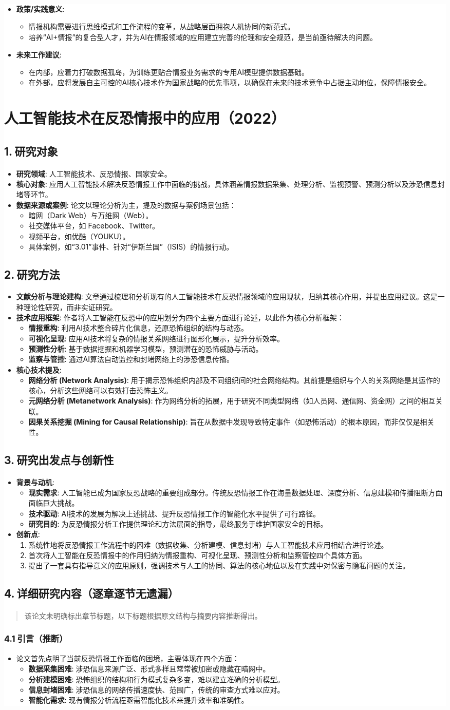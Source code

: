 - **政策/实践意义**:
    - 情报机构需要进行思维模式和工作流程的变革，从战略层面拥抱人机协同的新范式。
    - 培养“AI+情报”的复合型人才，并为AI在情报领域的应用建立完善的伦理和安全规范，是当前亟待解决的问题。

- **未来工作建议**:
    - 在内部，应着力打破数据孤岛，为训练更贴合情报业务需求的专用AI模型提供数据基础。
    - 在外部，应将发展自主可控的AI核心技术作为国家战略的优先事项，以确保在未来的技术竞争中占据主动地位，保障情报安全。



 # 人工智能技术在反恐情报中的应用（2022）

## 1. 研究对象
- **研究领域**: 人工智能技术、反恐情报、国家安全。
- **核心对象**: 应用人工智能技术解决反恐情报工作中面临的挑战，具体涵盖情报数据采集、处理分析、监视预警、预测分析以及涉恐信息封堵等环节。
- **数据来源或案例**: 论文以理论分析为主，提及的数据与案例场景包括：
    - 暗网（Dark Web）与万维网（Web）。
    - 社交媒体平台，如 Facebook、Twitter。
    - 视频平台，如优酷（YOUKU）。
    - 具体案例，如“3.01”事件、针对“伊斯兰国”（ISIS）的情报行动。

## 2. 研究方法
- **文献分析与理论建构**: 文章通过梳理和分析现有的人工智能技术在反恐情报领域的应用现状，归纳其核心作用，并提出应用建议。这是一种理论性研究，而非实证研究。
- **技术应用框架**: 作者将人工智能在反恐中的应用划分为四个主要方面进行论述，以此作为核心分析框架：
    - **情报重构**: 利用AI技术整合碎片化信息，还原恐怖组织的结构与动态。
    - **可视化呈现**: 应用AI技术将复杂的情报关系网络进行图形化展示，提升分析效率。
    - **预测性分析**: 基于数据挖掘和机器学习模型，预测潜在的恐怖威胁与活动。
    - **监察与管控**: 通过AI算法自动监控和封堵网络上的涉恐信息传播。
- **核心技术提及**:
    - **网络分析 (Network Analysis)**: 用于揭示恐怖组织内部及不同组织间的社会网络结构。其前提是组织与个人的关系网络是其运作的核心，分析这些网络可以有效打击恐怖主义。
    - **元网络分析 (Metanetwork Analysis)**: 作为网络分析的拓展，用于研究不同类型网络（如人员网、通信网、资金网）之间的相互关联。
    - **因果关系挖掘 (Mining for Causal Relationship)**: 旨在从数据中发现导致特定事件（如恐怖活动）的根本原因，而非仅仅是相关性。

## 3. 研究出发点与创新性
- **背景与动机**:
    - **现实需求**: 人工智能已成为国家反恐战略的重要组成部分。传统反恐情报工作在海量数据处理、深度分析、信息建模和传播阻断方面面临巨大挑战。
    - **技术驱动**: AI技术的发展为解决上述挑战、提升反恐情报工作的智能化水平提供了可行路径。
    - **研究目的**: 为反恐情报分析工作提供理论和方法层面的指导，最终服务于维护国家安全的目标。
- **创新点**:
    1. 系统性地将反恐情报工作流程中的困难（数据收集、分析建模、信息封堵）与人工智能技术应用相结合进行论述。
    2. 首次将人工智能在反恐情报中的作用归纳为情报重构、可视化呈现、预测性分析和监察管控四个具体方面。
    3. 提出了一套具有指导意义的应用原则，强调技术与人工的协同、算法的核心地位以及在实践中对保密与隐私问题的关注。

## 4. 详细研究内容（逐章逐节无遗漏）
> 该论文未明确标出章节标题，以下标题根据原文结构与摘要内容推断得出。

### 4.1 引言（推断）
- 论文首先点明了当前反恐情报工作面临的困境，主要体现在四个方面：
    - **数据采集困难**: 涉恐信息来源广泛、形式多样且常常被加密或隐藏在暗网中。
    - **分析建模困难**: 恐怖组织的结构和行为模式复杂多变，难以建立准确的分析模型。
    - **信息封堵困难**: 涉恐信息的网络传播速度快、范围广，传统的审查方式难以应对。
    - **智能化需求**: 现有情报分析流程亟需智能化技术来提升效率和准确性。
